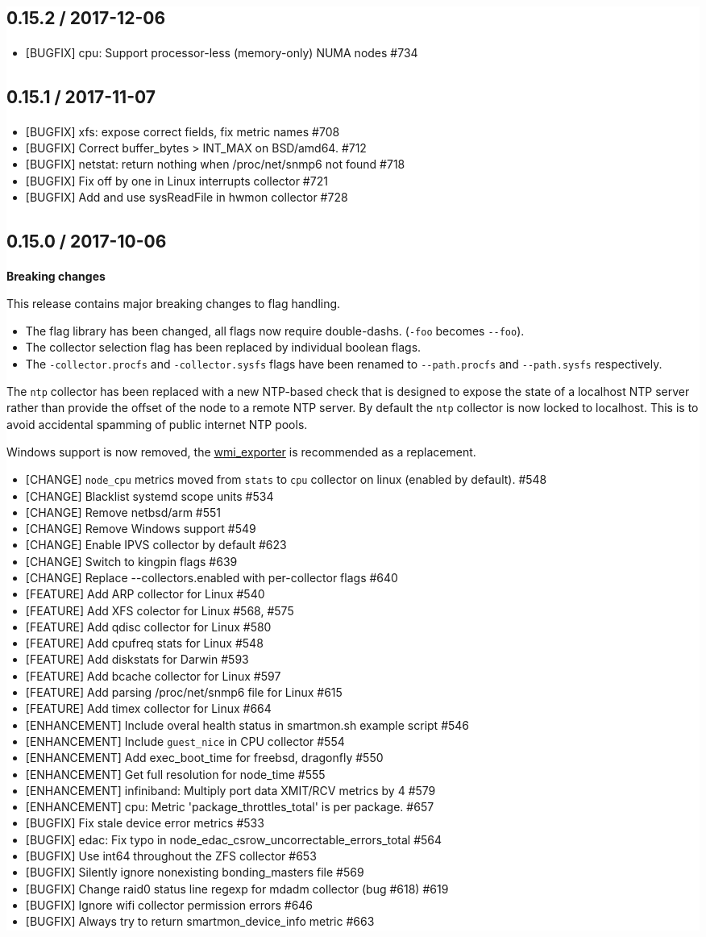 ## 0.15.2 / 2017-12-06

* [BUGFIX]  cpu: Support processor-less (memory-only) NUMA nodes #734

## 0.15.1 / 2017-11-07

* [BUGFIX] xfs: expose correct fields, fix metric names #708
* [BUGFIX] Correct buffer_bytes > INT_MAX on BSD/amd64. #712
* [BUGFIX] netstat: return nothing when /proc/net/snmp6 not found #718
* [BUGFIX] Fix off by one in Linux interrupts collector #721
* [BUGFIX] Add and use sysReadFile in hwmon collector #728

## 0.15.0 / 2017-10-06

**Breaking changes**

This release contains major breaking changes to flag handling.
* The flag library has been changed, all flags now require double-dashs. (`-foo` becomes `--foo`).
* The collector selection flag has been replaced by individual boolean flags.
* The `-collector.procfs` and `-collector.sysfs` flags have been renamed to `--path.procfs` and `--path.sysfs` respectively.

The `ntp` collector has been replaced with a new NTP-based check that is designed to expose the state of a localhost NTP server rather than provide the offset of the node to a remote NTP server.  By default the `ntp` collector is now locked to localhost.  This is to avoid accidental spamming of public internet NTP pools.

Windows support is now removed, the [wmi_exporter](https://github.com/martinlindhe/wmi_exporter) is recommended as a replacement.

* [CHANGE] `node_cpu` metrics moved from `stats` to `cpu` collector on linux (enabled by default). #548
* [CHANGE] Blacklist systemd scope units #534
* [CHANGE] Remove netbsd/arm #551
* [CHANGE] Remove Windows support #549
* [CHANGE] Enable IPVS collector by default #623
* [CHANGE] Switch to kingpin flags #639
* [CHANGE] Replace --collectors.enabled with per-collector flags #640
* [FEATURE] Add ARP collector for Linux #540
* [FEATURE] Add XFS colector for Linux #568, #575
* [FEATURE] Add qdisc collector for Linux #580
* [FEATURE] Add cpufreq stats for Linux #548
* [FEATURE] Add diskstats for Darwin #593
* [FEATURE] Add bcache collector for Linux #597
* [FEATURE] Add parsing /proc/net/snmp6 file for Linux #615
* [FEATURE] Add timex collector for Linux #664
* [ENHANCEMENT] Include overal health status in smartmon.sh example script #546
* [ENHANCEMENT] Include `guest_nice` in CPU collector #554
* [ENHANCEMENT] Add exec_boot_time for freebsd, dragonfly #550
* [ENHANCEMENT] Get full resolution for node_time #555
* [ENHANCEMENT] infiniband: Multiply port data XMIT/RCV metrics by 4 #579
* [ENHANCEMENT] cpu: Metric 'package_throttles_total' is per package. #657
* [BUGFIX] Fix stale device error metrics #533
* [BUGFIX] edac: Fix typo in node_edac_csrow_uncorrectable_errors_total #564
* [BUGFIX] Use int64 throughout the ZFS collector #653
* [BUGFIX] Silently ignore nonexisting bonding_masters file #569
* [BUGFIX] Change raid0 status line regexp for mdadm collector (bug #618) #619
* [BUGFIX] Ignore wifi collector permission errors #646
* [BUGFIX] Always try to return smartmon_device_info metric #663
